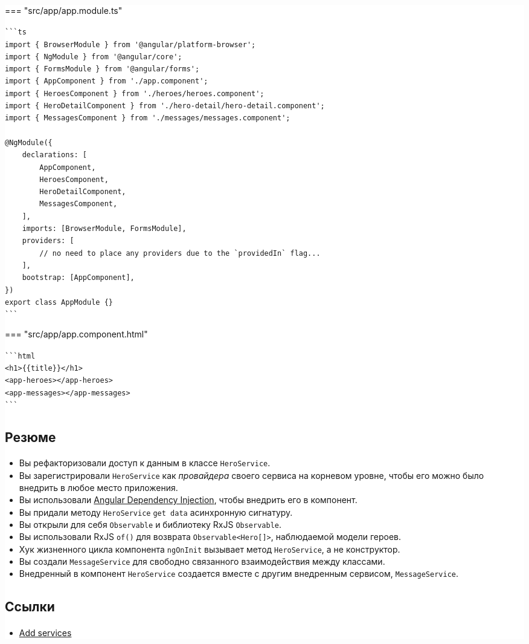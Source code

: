 === "src/app/app.module.ts"

    ```ts
    import { BrowserModule } from '@angular/platform-browser';
    import { NgModule } from '@angular/core';
    import { FormsModule } from '@angular/forms';
    import { AppComponent } from './app.component';
    import { HeroesComponent } from './heroes/heroes.component';
    import { HeroDetailComponent } from './hero-detail/hero-detail.component';
    import { MessagesComponent } from './messages/messages.component';

    @NgModule({
    	declarations: [
    		AppComponent,
    		HeroesComponent,
    		HeroDetailComponent,
    		MessagesComponent,
    	],
    	imports: [BrowserModule, FormsModule],
    	providers: [
    		// no need to place any providers due to the `providedIn` flag...
    	],
    	bootstrap: [AppComponent],
    })
    export class AppModule {}
    ```

=== "src/app/app.component.html"

    ```html
    <h1>{{title}}</h1>
    <app-heroes></app-heroes>
    <app-messages></app-messages>
    ```

## Резюме

-   Вы рефакторизовали доступ к данным в классе `HeroService`.
-   Вы зарегистрировали `HeroService` как _провайдера_ своего сервиса на корневом уровне, чтобы его можно было внедрить в любое место приложения.
-   Вы использовали [Angular Dependency Injection](dependency-injection.md), чтобы внедрить его в компонент.
-   Вы придали методу `HeroService` `get data` асинхронную сигнатуру.
-   Вы открыли для себя `Observable` и библиотеку RxJS `Observable`.
-   Вы использовали RxJS `of()` для возврата `Observable<Hero[]>`, наблюдаемой модели героев.
-   Хук жизненного цикла компонента `ngOnInit` вызывает метод `HeroService`, а не конструктор.
-   Вы создали `MessageService` для свободно связанного взаимодействия между классами.
-   Внедренный в компонент `HeroService` создается вместе с другим внедренным сервисом, `MessageService`.

## Ссылки

-   [Add services](https://angular.io/tutorial/tour-of-heroes/toh-pt4)
